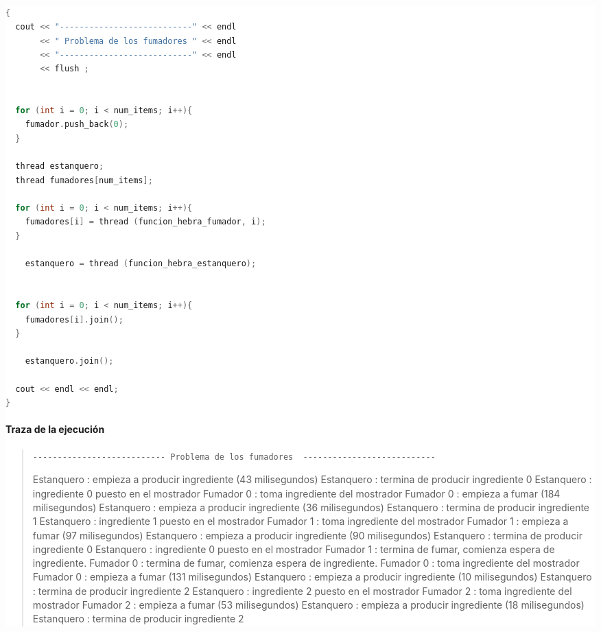 ```c++
{
  cout << "---------------------------" << endl
       << " Problema de los fumadores " << endl
       << "---------------------------" << endl
       << flush ;


  for (int i = 0; i < num_items; i++){
    fumador.push_back(0);
  }

  thread estanquero;
  thread fumadores[num_items];

  for (int i = 0; i < num_items; i++){
    fumadores[i] = thread (funcion_hebra_fumador, i);
  }

    estanquero = thread (funcion_hebra_estanquero);


  for (int i = 0; i < num_items; i++){
    fumadores[i].join();
  }

    estanquero.join();

  cout << endl << endl;
}

```



#### Traza de la ejecución

> `---------------------------
>  Problema de los fumadores 
> ---------------------------`
>
> Estanquero : empieza a producir ingrediente (43 milisegundos)
> Estanquero : termina de producir ingrediente 0
> Estanquero : ingrediente 0 puesto en el mostrador
> Fumador 0  : toma ingrediente del mostrador
> Fumador 0  : empieza a fumar (184 milisegundos)
> Estanquero : empieza a producir ingrediente (36 milisegundos)
> Estanquero : termina de producir ingrediente 1
> Estanquero : ingrediente 1 puesto en el mostrador
> Fumador 1  : toma ingrediente del mostrador
> Fumador 1  : empieza a fumar (97 milisegundos)
> Estanquero : empieza a producir ingrediente (90 milisegundos)
> Estanquero : termina de producir ingrediente 0
> Estanquero : ingrediente 0 puesto en el mostrador
> Fumador 1  : termina de fumar, comienza espera de ingrediente.
> Fumador 0  : termina de fumar, comienza espera de ingrediente.
> Fumador 0  : toma ingrediente del mostrador
> Fumador 0  : empieza a fumar (131 milisegundos)
> Estanquero : empieza a producir ingrediente (10 milisegundos)
> Estanquero : termina de producir ingrediente 2
> Estanquero : ingrediente 2 puesto en el mostrador
> Fumador 2  : toma ingrediente del mostrador
> Fumador 2  : empieza a fumar (53 milisegundos)
> Estanquero : empieza a producir ingrediente (18 milisegundos)
> Estanquero : termina de producir ingrediente 2